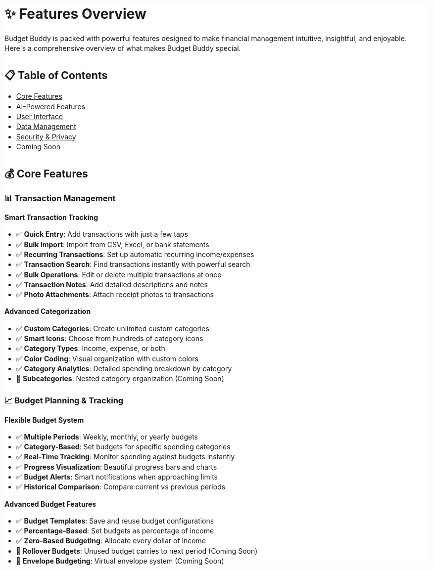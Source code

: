 # ✨ Features Overview

Budget Buddy is packed with powerful features designed to make financial management intuitive, insightful, and enjoyable. Here's a comprehensive overview of what makes Budget Buddy special.

## 📋 Table of Contents

- [Core Features](#core-features)
- [AI-Powered Features](#ai-powered-features)
- [User Interface](#user-interface)
- [Data Management](#data-management)
- [Security & Privacy](#security--privacy)
- [Coming Soon](#coming-soon)

## 💰 Core Features

### 📊 Transaction Management

**Smart Transaction Tracking**
- ✅ **Quick Entry**: Add transactions with just a few taps
- ✅ **Bulk Import**: Import from CSV, Excel, or bank statements
- ✅ **Recurring Transactions**: Set up automatic recurring income/expenses
- ✅ **Transaction Search**: Find transactions instantly with powerful search
- ✅ **Bulk Operations**: Edit or delete multiple transactions at once
- ✅ **Transaction Notes**: Add detailed descriptions and notes
- ✅ **Photo Attachments**: Attach receipt photos to transactions

**Advanced Categorization**
- ✅ **Custom Categories**: Create unlimited custom categories
- ✅ **Smart Icons**: Choose from hundreds of category icons
- ✅ **Category Types**: Income, expense, or both
- ✅ **Color Coding**: Visual organization with custom colors
- ✅ **Category Analytics**: Detailed spending breakdown by category
- 🔄 **Subcategories**: Nested category organization (Coming Soon)

### 📈 Budget Planning & Tracking

**Flexible Budget System**
- ✅ **Multiple Periods**: Weekly, monthly, or yearly budgets
- ✅ **Category-Based**: Set budgets for specific spending categories
- ✅ **Real-Time Tracking**: Monitor spending against budgets instantly
- ✅ **Progress Visualization**: Beautiful progress bars and charts
- ✅ **Budget Alerts**: Smart notifications when approaching limits
- ✅ **Historical Comparison**: Compare current vs previous periods

**Advanced Budget Features**
- ✅ **Budget Templates**: Save and reuse budget configurations
- ✅ **Percentage-Based**: Set budgets as percentage of income
- ✅ **Zero-Based Budgeting**: Allocate every dollar of income
- 🔄 **Rollover Budgets**: Unused budget carries to next period (Coming Soon)
- 🔄 **Envelope Budgeting**: Virtual envelope system (Coming Soon)
